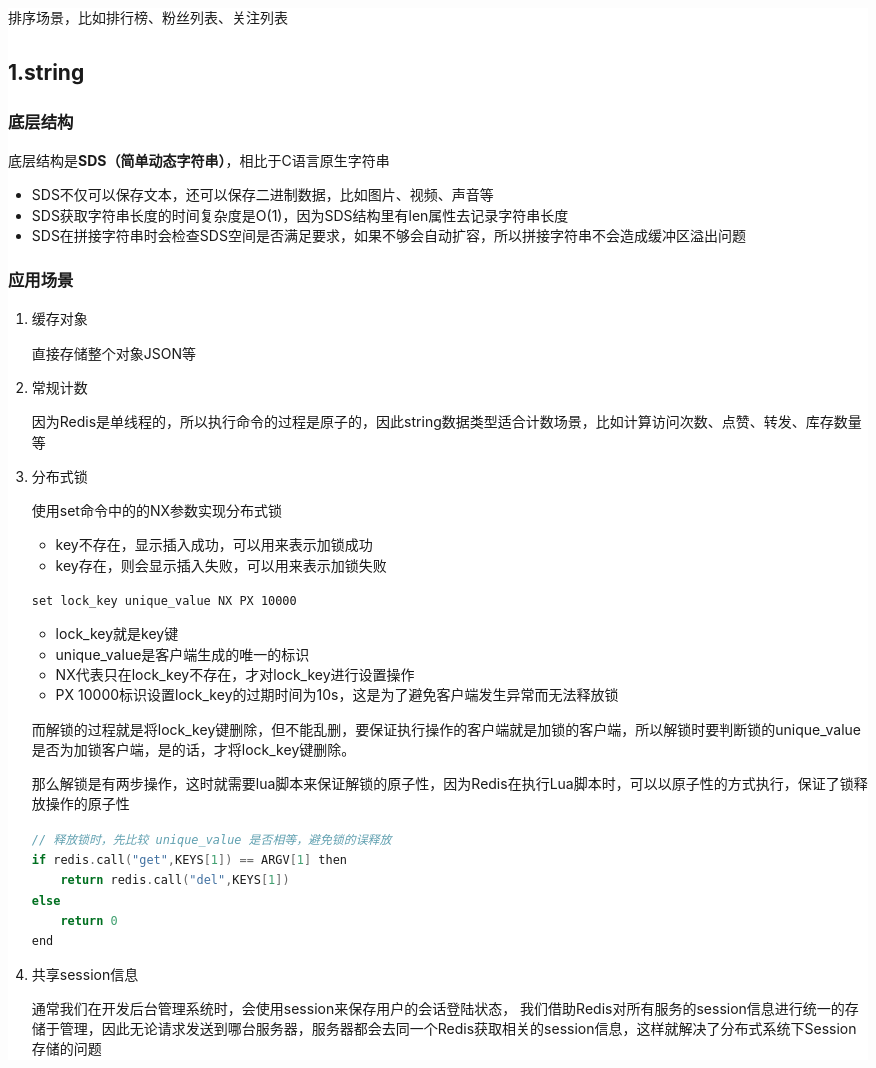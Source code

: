   排序场景，比如排行榜、粉丝列表、关注列表



## 1.string

### 底层结构

底层结构是**SDS（简单动态字符串）**，相比于C语言原生字符串

- SDS不仅可以保存文本，还可以保存二进制数据，比如图片、视频、声音等
- SDS获取字符串长度的时间复杂度是O(1)，因为SDS结构里有len属性去记录字符串长度
- SDS在拼接字符串时会检查SDS空间是否满足要求，如果不够会自动扩容，所以拼接字符串不会造成缓冲区溢出问题

### 应用场景

1. 缓存对象

   直接存储整个对象JSON等

2. 常规计数

   因为Redis是单线程的，所以执行命令的过程是原子的，因此string数据类型适合计数场景，比如计算访问次数、点赞、转发、库存数量等

3. 分布式锁

   使用set命令中的的NX参数实现分布式锁

   - key不存在，显示插入成功，可以用来表示加锁成功
   - key存在，则会显示插入失败，可以用来表示加锁失败

   ```
   set lock_key unique_value NX PX 10000
   ```

   - lock_key就是key键
   - unique_value是客户端生成的唯一的标识
   - NX代表只在lock_key不存在，才对lock_key进行设置操作
   - PX 10000标识设置lock_key的过期时间为10s，这是为了避免客户端发生异常而无法释放锁

   而解锁的过程就是将lock_key键删除，但不能乱删，要保证执行操作的客户端就是加锁的客户端，所以解锁时要判断锁的unique_value是否为加锁客户端，是的话，才将lock_key键删除。

   那么解锁是有两步操作，这时就需要lua脚本来保证解锁的原子性，因为Redis在执行Lua脚本时，可以以原子性的方式执行，保证了锁释放操作的原子性

   ```go
   // 释放锁时，先比较 unique_value 是否相等，避免锁的误释放
   if redis.call("get",KEYS[1]) == ARGV[1] then
       return redis.call("del",KEYS[1])
   else
       return 0
   end
   ```

4. 共享session信息

   通常我们在开发后台管理系统时，会使用session来保存用户的会话登陆状态， 我们借助Redis对所有服务的session信息进行统一的存储于管理，因此无论请求发送到哪台服务器，服务器都会去同一个Redis获取相关的session信息，这样就解决了分布式系统下Session存储的问题
